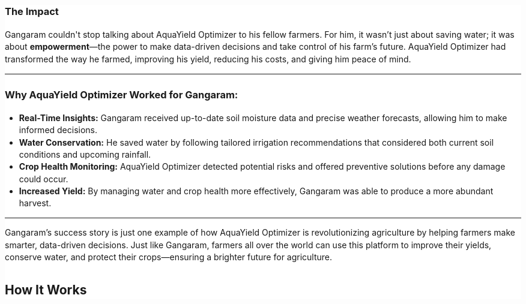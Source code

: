 ### The Impact

Gangaram couldn't stop talking about AquaYield Optimizer to his fellow farmers. For him, it wasn’t just about saving water; it was about **empowerment**—the power to make data-driven decisions and take control of his farm’s future. AquaYield Optimizer had transformed the way he farmed, improving his yield, reducing his costs, and giving him peace of mind.

---

### Why AquaYield Optimizer Worked for Gangaram:
- **Real-Time Insights:** Gangaram received up-to-date soil moisture data and precise weather forecasts, allowing him to make informed decisions.
- **Water Conservation:** He saved water by following tailored irrigation recommendations that considered both current soil conditions and upcoming rainfall.
- **Crop Health Monitoring:** AquaYield Optimizer detected potential risks and offered preventive solutions before any damage could occur.
- **Increased Yield:** By managing water and crop health more effectively, Gangaram was able to produce a more abundant harvest.

---

Gangaram’s success story is just one example of how AquaYield Optimizer is revolutionizing agriculture by helping farmers make smarter, data-driven decisions. Just like Gangaram, farmers all over the world can use this platform to improve their yields, conserve water, and protect their crops—ensuring a brighter future for agriculture.



## How It Works  
